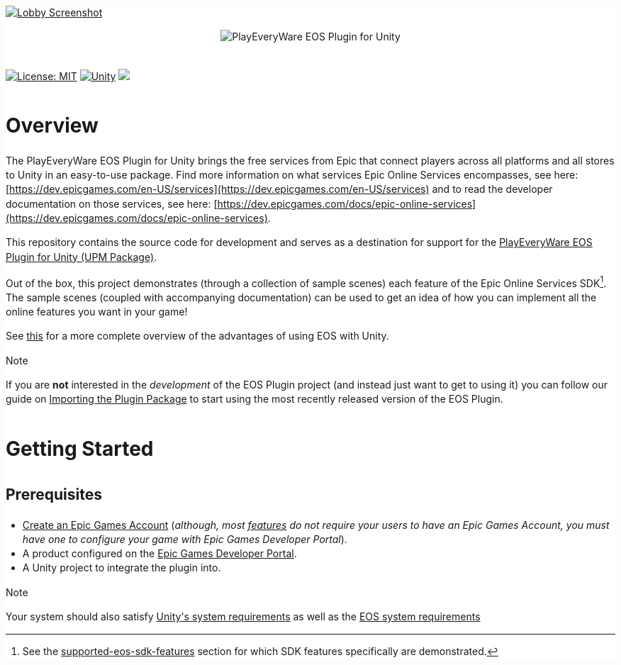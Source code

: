 <a href="/com.playeveryware.eos/README.md"><img src="/com.playeveryware.eos/Documentation~/images/PlayEveryWareLogo.gif" alt="Lobby Screenshot" width="5%"/></a>

<div align="center"> <img src="/com.playeveryware.eos/Documentation~/images/EOSPluginLogo.png" alt="PlayEveryWare EOS Plugin for Unity" /> </div>

<br />

<div align="left">
  
<a href="">[![License: MIT](https://img.shields.io/badge/License-MIT-yellow.svg)](https://opensource.org/licenses/MIT)</a>
<a href="">![Unity](https://img.shields.io/badge/Unity-2021.3.16f1-blue)</a>
<img src="tools/coverage/results/Report/badge_linecoverage.svg" />

</div>

# Overview

The PlayEveryWare EOS Plugin for Unity brings the free services from Epic that connect players across all platforms and all stores to Unity in an easy-to-use package. Find more information on what services Epic Online Services encompasses, see here: [https://dev.epicgames.com/en-US/services](https://dev.epicgames.com/en-US/services) and to read the developer documentation on those services, see here: [https://dev.epicgames.com/docs/epic-online-services](https://dev.epicgames.com/docs/epic-online-services).

This repository contains the source code for development and serves as a destination for support for the [PlayEveryWare EOS Plugin for Unity (UPM Package)](https://github.com/EOS-Contrib/eos_plugin_for_unity_upm).

Out of the box, this project demonstrates (through a collection of sample scenes) each feature of the Epic Online Services SDK[^1]. The sample scenes (coupled with accompanying documentation) can be used to get an idea of how you can implement all the online features you want in your game!

See [this](/com.playeveryware.eos/Documentation~/plugin_advantages.md) for a more complete overview of the advantages of using EOS with Unity.

[^1]: See the [supported-eos-sdk-features](#supported-eos-sdk-features) section for which SDK features specifically are demonstrated.

> [!NOTE]
> If you are **not** interested in the _development_ of the EOS Plugin project (and instead just want to get to using it) you can follow our guide on [Importing the Plugin Package](#importing-the-plugin-package) to start using the most recently released version of the EOS Plugin.

# Getting Started

## Prerequisites

* [Create an Epic Games Account](https://www.epicgames.com/id/register) (_although, most [features](#exploring-supported-eos-features) do not require your users to have an Epic Games Account, you must have one to configure your game with Epic Games Developer Portal_).
* A product configured on the [Epic Games Developer Portal](https://dev.epicgames.com/portal/).
* A Unity project to integrate the plugin into.

> [!NOTE]
> Your system should also satisfy [Unity's system requirements](https://docs.unity3d.com/2021.3/Documentation/Manual/system-requirements.html) as well as the [EOS system requirements](https://dev.epicgames.com/docs/epic-online-services/eos-get-started/system-requirements)


[^2]: Overlay Features aren't supported yet on Mobile devices as of EOSSDK 1.16.4. That includes Social Overlay and Store Overlay.